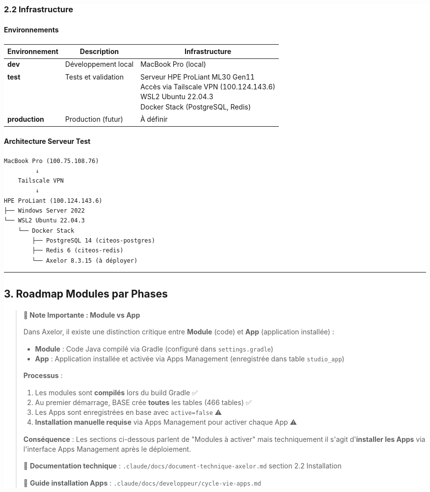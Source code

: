 ### 2.2 Infrastructure

#### Environnements

| Environnement | Description | Infrastructure |
|---------------|-------------|----------------|
| **dev** | Développement local | MacBook Pro (local) |
| **test** | Tests et validation | Serveur HPE ProLiant ML30 Gen11<br>Accès via Tailscale VPN (100.124.143.6)<br>WSL2 Ubuntu 22.04.3<br>Docker Stack (PostgreSQL, Redis) |
| **production** | Production (futur) | À définir |

#### Architecture Serveur Test

```
MacBook Pro (100.75.108.76)
         ↓
    Tailscale VPN
         ↓
HPE ProLiant (100.124.143.6)
├── Windows Server 2022
└── WSL2 Ubuntu 22.04.3
    └── Docker Stack
        ├── PostgreSQL 14 (citeos-postgres)
        ├── Redis 6 (citeos-redis)
        └── Axelor 8.3.15 (à déployer)
```

---

## 3. Roadmap Modules par Phases

> **🔑 Note Importante : Module vs App**
>
> Dans Axelor, il existe une distinction critique entre **Module** (code) et **App** (application installée) :
>
> - **Module** : Code Java compilé via Gradle (configuré dans `settings.gradle`)
> - **App** : Application installée et activée via Apps Management (enregistrée dans table `studio_app`)
>
> **Processus** :
> 1. Les modules sont **compilés** lors du build Gradle ✅
> 2. Au premier démarrage, BASE crée **toutes** les tables (466 tables) ✅
> 3. Les Apps sont enregistrées en base avec `active=false` ⚠️
> 4. **Installation manuelle requise** via Apps Management pour activer chaque App ⚠️
>
> **Conséquence** : Les sections ci-dessous parlent de "Modules à activer" mais techniquement il s'agit d'**installer les Apps** via l'interface Apps Management après le déploiement.
>
> 📖 **Documentation technique** : `.claude/docs/document-technique-axelor.md` section 2.2 Installation
>
> 📖 **Guide installation Apps** : `.claude/docs/developpeur/cycle-vie-apps.md`
